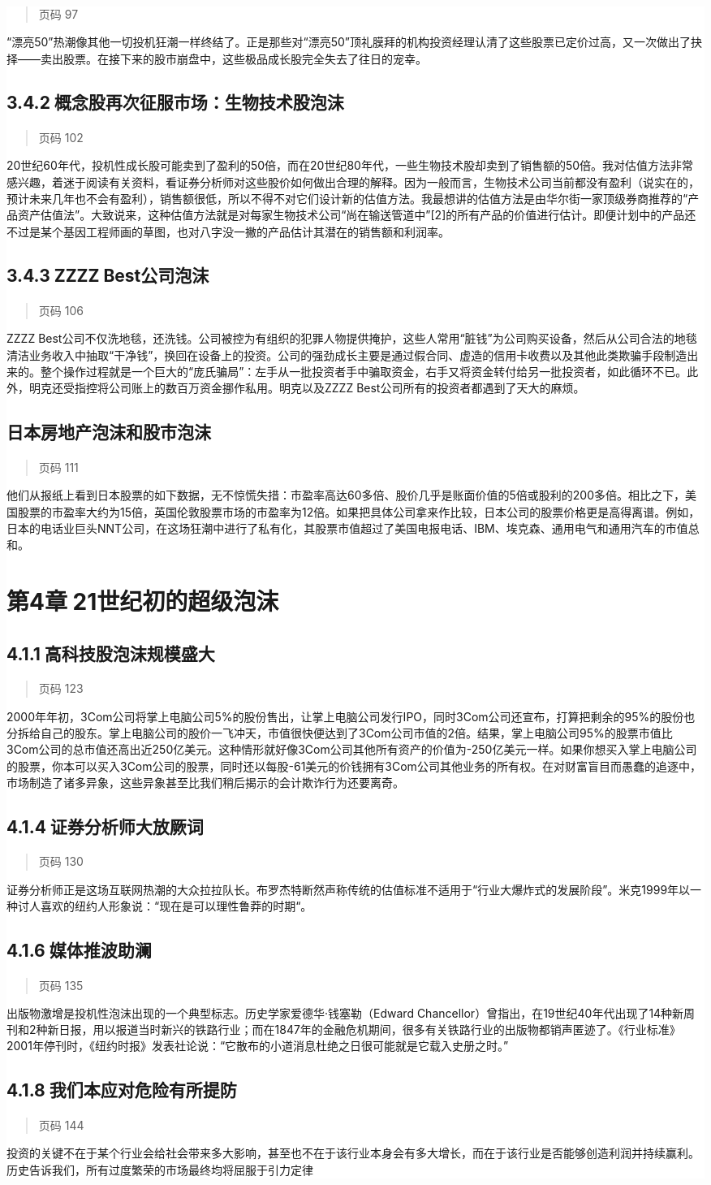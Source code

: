 > 页码 97

“漂亮50”热潮像其他一切投机狂潮一样终结了。正是那些对“漂亮50”顶礼膜拜的机构投资经理认清了这些股票已定价过高，又一次做出了抉择——卖出股票。在接下来的股市崩盘中，这些极品成长股完全失去了往日的宠幸。

## 3.4.2 概念股再次征服市场：生物技术股泡沫
> 页码 102

20世纪60年代，投机性成长股可能卖到了盈利的50倍，而在20世纪80年代，一些生物技术股却卖到了销售额的50倍。我对估值方法非常感兴趣，着迷于阅读有关资料，看证券分析师对这些股价如何做出合理的解释。因为一般而言，生物技术公司当前都没有盈利（说实在的，预计未来几年也不会有盈利），销售额很低，所以不得不对它们设计新的估值方法。我最想讲的估值方法是由华尔街一家顶级券商推荐的“产品资产估值法”。大致说来，这种估值方法就是对每家生物技术公司“尚在输送管道中”[2]的所有产品的价值进行估计。即便计划中的产品还不过是某个基因工程师画的草图，也对八字没一撇的产品估计其潜在的销售额和利润率。

## 3.4.3 ZZZZ Best公司泡沫
> 页码 106

ZZZZ Best公司不仅洗地毯，还洗钱。公司被控为有组织的犯罪人物提供掩护，这些人常用“脏钱”为公司购买设备，然后从公司合法的地毯清洁业务收入中抽取“干净钱”，换回在设备上的投资。公司的强劲成长主要是通过假合同、虚造的信用卡收费以及其他此类欺骗手段制造出来的。整个操作过程就是一个巨大的“庞氏骗局”：左手从一批投资者手中骗取资金，右手又将资金转付给另一批投资者，如此循环不已。此外，明克还受指控将公司账上的数百万资金挪作私用。明克以及ZZZZ Best公司所有的投资者都遇到了天大的麻烦。

## 日本房地产泡沫和股市泡沫
> 页码 111

他们从报纸上看到日本股票的如下数据，无不惊慌失措：市盈率高达60多倍、股价几乎是账面价值的5倍或股利的200多倍。相比之下，美国股票的市盈率大约为15倍，英国伦敦股票市场的市盈率为12倍。如果把具体公司拿来作比较，日本公司的股票价格更是高得离谱。例如，日本的电话业巨头NNT公司，在这场狂潮中进行了私有化，其股票市值超过了美国电报电话、IBM、埃克森、通用电气和通用汽车的市值总和。
# 第4章 21世纪初的超级泡沫

## 4.1.1 高科技股泡沫规模盛大
> 页码 123

2000年年初，3Com公司将掌上电脑公司5%的股份售出，让掌上电脑公司发行IPO，同时3Com公司还宣布，打算把剩余的95%的股份也分拆给自己的股东。掌上电脑公司的股价一飞冲天，市值很快便达到了3Com公司市值的2倍。结果，掌上电脑公司95%的股票市值比3Com公司的总市值还高出近250亿美元。这种情形就好像3Com公司其他所有资产的价值为-250亿美元一样。如果你想买入掌上电脑公司的股票，你本可以买入3Com公司的股票，同时还以每股-61美元的价钱拥有3Com公司其他业务的所有权。在对财富盲目而愚蠢的追逐中，市场制造了诸多异象，这些异象甚至比我们稍后揭示的会计欺诈行为还要离奇。

## 4.1.4 证券分析师大放厥词
> 页码 130

证券分析师正是这场互联网热潮的大众拉拉队长。布罗杰特断然声称传统的估值标准不适用于“行业大爆炸式的发展阶段”。米克1999年以一种讨人喜欢的纽约人形象说：“现在是可以理性鲁莽的时期“。

## 4.1.6 媒体推波助澜
> 页码 135

出版物激增是投机性泡沫出现的一个典型标志。历史学家爱德华·钱塞勒（Edward Chancellor）曾指出，在19世纪40年代出现了14种新周刊和2种新日报，用以报道当时新兴的铁路行业；而在1847年的金融危机期间，很多有关铁路行业的出版物都销声匿迹了。《行业标准》2001年停刊时，《纽约时报》发表社论说：“它散布的小道消息杜绝之日很可能就是它载入史册之时。”

## 4.1.8 我们本应对危险有所提防
> 页码 144

投资的关键不在于某个行业会给社会带来多大影响，甚至也不在于该行业本身会有多大增长，而在于该行业是否能够创造利润并持续赢利。历史告诉我们，所有过度繁荣的市场最终均将屈服于引力定律
